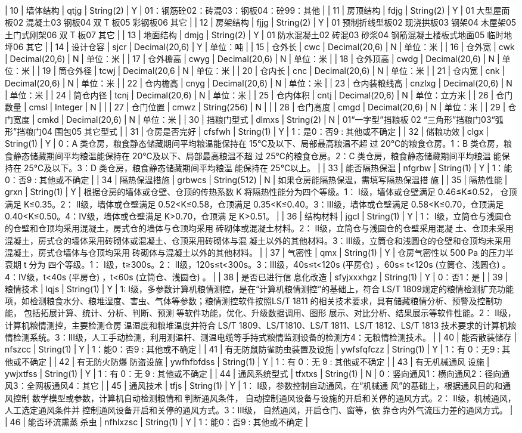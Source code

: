 | 10   |          墙体结构          |    qtjg    |   String(2)   |     Y     |           01：钢筋砼02：砖混03：钢板04：砼99：其他           |
| 11   |          房顶结构          |    fdjg    |   String(2)   |     Y     |   01 大型屋面板02 混凝土03 钢板04 双 T 板05 彩钢板06 其它    |
| 12   |          房架结构          |    fjjg    |   String(2)   |     Y     | 01 预制折线型板02 现浇拱板03 钢架04 木屋架05 土门式刚架06 双 T 板07 其它 |
| 13   |          地面结构          |    dmjg    |   String(2)   |     Y     | 01 防水混凝土02 砖混03 砂浆04 钢筋混凝土楼板式地面05 临时地坪06 其它 |
| 14   |          设计仓容          |    sjcr    | Decimal(20,6) |     Y     |                           单位：吨                           |
| 15   |           仓外长           |    cwc     | Decimal(20,6) |     N     |                           单位：米                           |
| 16   |           仓外宽           |    cwk     | Decimal(20,6) |     N     |                           单位：米                           |
| 17   |          仓外檐高          |    cwyg    | Decimal(20,6) |     N     |                           单位：米                           |
| 18   |          仓外顶高          |    cwdg    | Decimal(20,6) |     N     |                           单位：米                           |
| 19   |          筒仓外径          |    tcwj    | Decimal(20,6  |     N     |                           单位：米                           |
| 20   |           仓内长           |    cnc     | Decimal(20,6) |     N     |                           单位：米                           |
| 21   |           仓内宽           |    cnk     | Decimal(20,6) |     N     |                           单位：米                           |
| 22   |          仓内檐高          |    cnyg    | Decimal(20,6) |     N     |                           单位：米                           |
| 23   |        仓内装粮线高        |   cnzlxg   | Decimal(20,6) |     N     |                           单位：米                           |
| 24   |          筒仓内径          |    tcnj    | Decimal(20,6) |     N     |                           单位：米                           |
| 25   |          仓内体积          |    cntj    | Decimal(20,6) |     N     |                         单位：立方米                         |
| 26   |          仓门数量          |    cmsl    |    Integer    |     N     |                                                              |
| 27   |          仓门位置          |    cmwz    |  String(256)  |     N     |                                                              |
| 28   |          仓门高度          |    cmgd    | Decimal(20,6) |     N     |                           单位：米                           |
| 29   |          仓门宽度          |    cmkd    | Decimal(20,6) |     N     |                           单位：米                           |
| 30   |         挡粮门型式         |   dlmxs    |   String(2)   |     N     | 01“一字型”挡粮板 02 “三角形”挡粮门03“弧形”挡粮门04 围包05 其它型式 |
| 31   |        仓房是否完好        |   cfsfwh   |   String(1)   |     Y     |                  1：是0：否9 : 其他或不确定                  |
| 32   |          储粮功效          |    clgx    |   String(1)   |     Y     | 0：A 类仓房，粮食静态储藏期间平均粮温能保持在 15℃及以下、局部最高粮温不超 过 20℃的粮食仓房。1：B 类仓房，粮食静态储藏期间平均粮温能保持在 20℃及以下、局部最高粮温不超 过 25℃的粮食仓房。2：C 类仓房，粮食静态储藏期间平均粮温 能保持在 25℃及以下。3：D 类仓房，粮食静态储藏期间平均粮温 能保持在 25℃以上。 |
| 33   |        能否隔热保温        |   nfgrbw   |   String(1)   |     Y     |                  1：能0：否9 : 其他或不确定                  |
| 34   |        隔热保温措施        |   grbwcs   |  String(512)  |     N     |           如果仓房能隔热保温，需填写隔热保温措 施            |
| 35   |          隔热性能          |    grxn    |   String(1)   |     Y     | 根据仓房的墙体或仓壁、仓顶的传热系数 K 将隔热性能分为四个等级。1：  Ⅰ级，墙体或仓壁满足 0.46≤K≤0.52， 仓顶满足 K≤0.35。2： Ⅱ级，墙体或仓壁满足 0.52<K≤0.58，仓顶满足 0.35<K≤0.40。3：Ⅲ级，墙体或仓壁满足 0.58<K≤0.70，仓顶满足 0.40<K≤0.50。4：Ⅳ级，墙体或仓壁满足 K>0.70，仓顶满 足 K>0.51。 |
| 36   |          结构材料          |    jgcl    |   String(1)   |     Y     | 1：  Ⅰ级，立筒仓与浅圆仓的仓壁和仓顶均采用混凝土，房式仓的墙体与仓顶均采用 砖砌体或混凝土材料。2： Ⅱ级，立筒仓与浅圆仓的仓壁采用混凝 土、仓顶未采用混凝土，房式仓的墙体采用砖砌体或混凝土、仓顶采用砖砌体与混 凝土以外的其他材料。3：Ⅲ级，立筒仓和浅圆仓的仓壁和仓顶均未采用混凝土，房式仓墙体与仓顶均采用 砖砌体与混凝土以外的其他材料。 |
| 37   |           气密性           |    qmx     |   String(1)   |     Y     | 仓房气密性以 500 Pa 的压力半衰期 t 分为 四个等级。1： Ⅰ级，t≥300s。2： Ⅱ级，120s≤t<300s。3：Ⅲ级，40s≤t<120s (平房仓) ，60s≤ t<120s (立筒仓、浅圆仓) 。4：Ⅳ级，t<40s (平房仓) ，t<60s (立筒仓、浅圆仓) 。 |
| 38   |   是否已进行信 息化改造    | sfyjxxxhgz |   String(1)   |     Y     |                          0：否1：是                          |
| 39   |          粮情技术          |    lqjs    |   String(1)   |     Y     | 1: Ⅰ级，多参数计算机粮情测控，是在“计算机粮情测控”的基础上，符合 LS/T 1809规定的粮情检测扩充功能项，如检测粮食水分、粮堆湿度、害虫、气体等参数；粮情测控软件按照LS/T 1811 的相关技术要求，具有储藏粮情分析、预警及控制功能， 包括拓展计算、统计、分析、判断、预测 等软件功能，优化、升级数据调用、图形 展示、对比分析、结果展示等软件性能。2： Ⅱ级，计算机粮情测控，主要检测仓房 温湿度和粮堆温度并符合 LS/T 1809、LS/T1810、LS/T 1811、LS/T 1812、LS/T 1813 技术要求的计算机粮情检测系统。3：Ⅲ级，人工手动检测，利用测温杆、测温电缆等手持式粮情监测设备的检测方4：无粮情检测技术。 |
| 40   |        能否散装储存        |   nfszcc   |   String(1)   |     Y     |                  1：能0：否9 : 其他或不确定                  |
| 41   | 有无防鼠防雀防虫装置及设施 | ywfsfqfczz |   String(1)   |     Y     |                 1：有 0：无9 : 其他或不确定                  |
| 42   |   有无防火防爆 防盗设施    | ywfhfbfdss |   String(1)   |     Y     |                 1：有 0：无 9 : 其他或不确定                 |
| 43   |     有无机械通风 设施      |  ywjxtfss  |   String(1)   |     Y     |                 1：有 0：无 9 : 其他或不确定                 |
| 44   |        通风系统型式        |   tfxtxs   |   String(1)   |     N     |    0：竖向通风1：横向通风2：径向通风3：全网板通风4：其它     |
| 45   |          通风技术          |    tfjs    |   String(1)   |     Y     | 1：  Ⅰ级，参数控制自动通风，在“机械通 风”的基础上，根据通风目的和通风控制 数学模型或参数，计算机自动检测粮情和 判断通风条件， 自动控制通风设备与设施的开启和关停的通风方式。2： Ⅱ级，机械通风，人工选定通风条件并 控制通风设备开启和关停的通风方式。3：Ⅲ级， 自然通风，开启仓门、窗等，依 靠仓内外气流压力差的通风方式。 |
| 46   |     能否环流熏蒸 杀虫      |  nfhlxzsc  |   String(1)   |     Y     |                  1：能0：否9 : 其他或不确定                  |